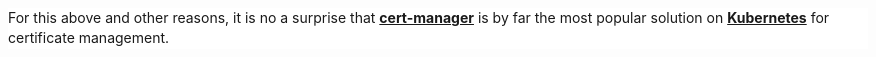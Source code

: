 For this above and other reasons, it is no a surprise that **[cert-manager](https://github.com/jetstack/cert-manager)** is by far the most popular solution on **[Kubernetes](https://kubernetes.io/)** for certificate management.